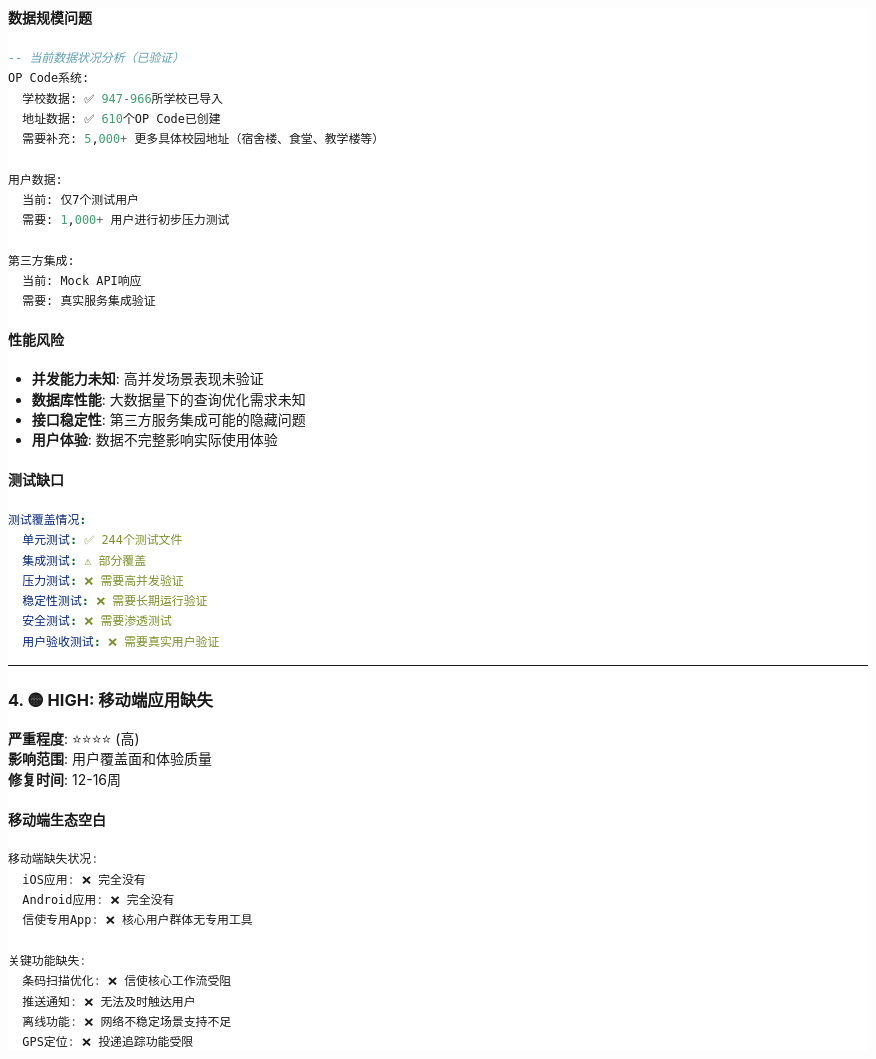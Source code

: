 #### **数据规模问题**
```sql
-- 当前数据状况分析（已验证）
OP Code系统:
  学校数据: ✅ 947-966所学校已导入
  地址数据: ✅ 610个OP Code已创建  
  需要补充: 5,000+ 更多具体校园地址（宿舍楼、食堂、教学楼等）

用户数据:
  当前: 仅7个测试用户
  需要: 1,000+ 用户进行初步压力测试
  
第三方集成:
  当前: Mock API响应
  需要: 真实服务集成验证
```

#### **性能风险**
- **并发能力未知**: 高并发场景表现未验证
- **数据库性能**: 大数据量下的查询优化需求未知
- **接口稳定性**: 第三方服务集成可能的隐藏问题
- **用户体验**: 数据不完整影响实际使用体验

#### **测试缺口**
```yaml
测试覆盖情况:
  单元测试: ✅ 244个测试文件
  集成测试: ⚠️ 部分覆盖
  压力测试: ❌ 需要高并发验证
  稳定性测试: ❌ 需要长期运行验证  
  安全测试: ❌ 需要渗透测试
  用户验收测试: ❌ 需要真实用户验证
```

---

### **4. 🟡 HIGH: 移动端应用缺失**
**严重程度**: ⭐⭐⭐⭐ (高)  
**影响范围**: 用户覆盖面和体验质量  
**修复时间**: 12-16周

#### **移动端生态空白**
```typescript
移动端缺失状况:
  iOS应用: ❌ 完全没有
  Android应用: ❌ 完全没有
  信使专用App: ❌ 核心用户群体无专用工具
  
关键功能缺失:
  条码扫描优化: ❌ 信使核心工作流受阻
  推送通知: ❌ 无法及时触达用户
  离线功能: ❌ 网络不稳定场景支持不足
  GPS定位: ❌ 投递追踪功能受限
```
